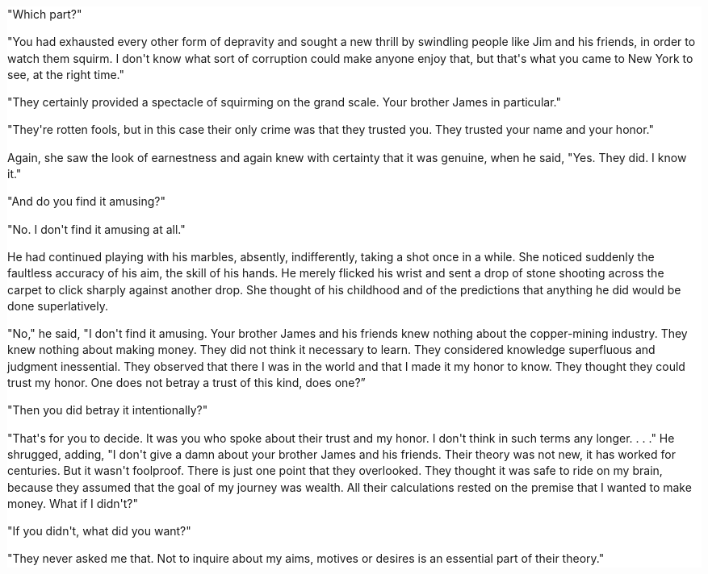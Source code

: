 "Which part?"

"You had exhausted every other form of depravity and sought a new thrill by swindling people like Jim
and his friends, in order to watch them squirm. I don't know what sort of corruption could make anyone
enjoy that, but that's what you came to New York to see, at the right time."

"They certainly provided a spectacle of squirming on the grand scale. Your brother James in particular."

"They're rotten fools, but in this case their only crime was that they trusted you. They trusted your name
and your honor."

Again, she saw the look of earnestness and again knew with certainty that it was genuine, when he said,
"Yes. They did. I know it."

"And do you find it amusing?"

"No. I don't find it amusing at all."

He had continued playing with his marbles, absently, indifferently, taking a shot once in a while. She
noticed suddenly the faultless accuracy of his aim, the skill of his hands. He merely flicked his wrist and
sent a drop of stone shooting across the carpet to click sharply against another drop. She thought of his
childhood and of the predictions that anything he did would be done superlatively.

"No," he said, "I don't find it amusing. Your brother James and his friends knew nothing about the
copper-mining industry. They knew nothing about making money. They did not think it necessary to
learn. They considered knowledge superfluous and judgment inessential. They observed that there I was
in the world and that I made it my honor to know. They thought they could trust my honor. One does not
betray a trust of this kind, does one?”

"Then you did betray it intentionally?"

"That's for you to decide. It was you who spoke about their trust and my honor. I don't think in such
terms any longer. . . ." He shrugged, adding, "I don't give a damn about your brother James and his
friends. Their theory was not new, it has worked for centuries. But it wasn't foolproof. There is just one
point that they overlooked. They thought it was safe to ride on my brain, because they assumed that the
goal of my journey was wealth. All their calculations rested on the premise that I wanted to make money.
What if I didn't?"

"If you didn't, what did you want?"

"They never asked me that. Not to inquire about my aims, motives or desires is an essential part of their
theory."
